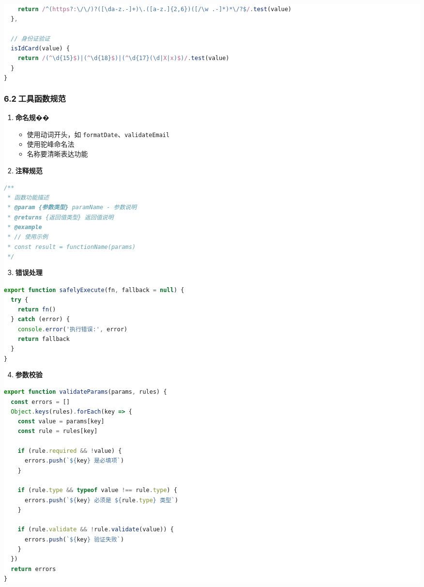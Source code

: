 ```javascript
    return /^(https?:\/\/)?([\da-z.-]+)\.([a-z.]{2,6})([/\w .-]*)*\/?$/.test(value)
  },

  // 身份证验证
  isIdCard(value) {
    return /(^\d{15}$)|(^\d{18}$)|(^\d{17}(\d|X|x)$)/.test(value)
  }
}
```

### 6.2 工具函数规范

1. **命名规��**
   - 使用动词开头，如 `formatDate`、`validateEmail`
   - 使用驼峰命名法
   - 名称要清晰表达功能

2. **注释规范**
```javascript
/**
 * 函数功能描述
 * @param {参数类型} paramName - 参数说明
 * @returns {返回值类型} 返回值说明
 * @example
 * // 使用示例
 * const result = functionName(params)
 */
```

3. **错误处理**
```javascript
export function safelyExecute(fn, fallback = null) {
  try {
    return fn()
  } catch (error) {
    console.error('执行错误:', error)
    return fallback
  }
}
```

4. **参数校验**
```javascript
export function validateParams(params, rules) {
  const errors = []
  Object.keys(rules).forEach(key => {
    const value = params[key]
    const rule = rules[key]
    
    if (rule.required && !value) {
      errors.push(`${key} 是必填项`)
    }
    
    if (rule.type && typeof value !== rule.type) {
      errors.push(`${key} 必须是 ${rule.type} 类型`)
    }
    
    if (rule.validate && !rule.validate(value)) {
      errors.push(`${key} 验证失败`)
    }
  })
  return errors
}
```
